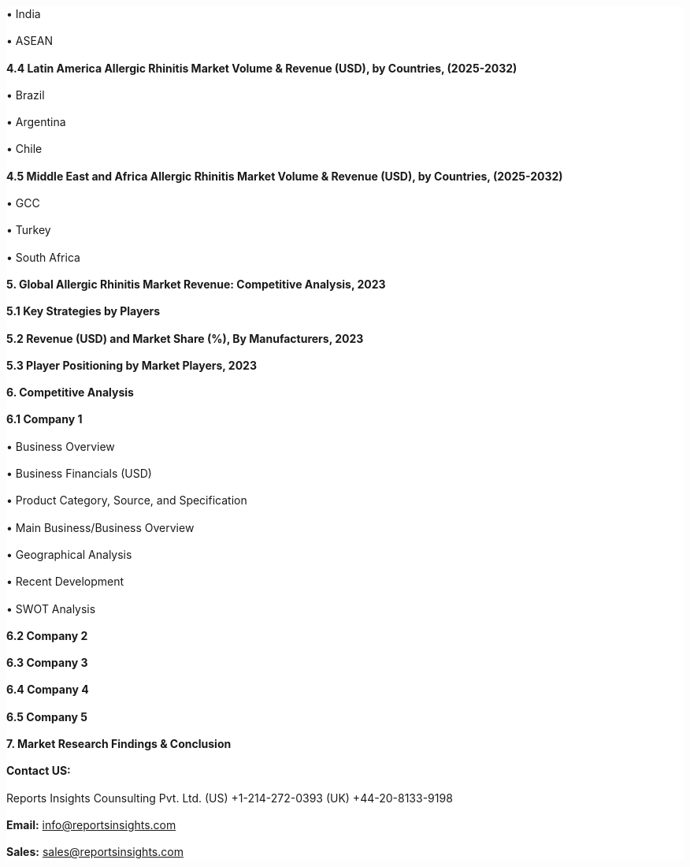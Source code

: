 • India

• ASEAN

<strong>4.4 Latin America Allergic Rhinitis Market Volume &amp; Revenue (USD), by Countries, (2025-2032)</strong>

• Brazil

• Argentina

• Chile

<strong>4.5 Middle East and Africa Allergic Rhinitis Market Volume &amp; Revenue (USD), by Countries, (2025-2032)</strong>

• GCC

• Turkey

• South Africa

<strong>5. Global Allergic Rhinitis Market Revenue: Competitive Analysis, 2023</strong>

<strong>5.1 Key Strategies by Players</strong>

<strong>5.2 Revenue (USD) and Market Share (%), By Manufacturers, 2023</strong>

<strong>5.3 Player Positioning by Market Players, 2023</strong>

<strong>6. Competitive Analysis</strong>

<strong>6.1 Company 1</strong>

• Business Overview

• Business Financials (USD)

• Product Category, Source, and Specification

• Main Business/Business Overview

• Geographical Analysis

• Recent Development

• SWOT Analysis

<strong>6.2 Company 2</strong>

<strong>6.3 Company 3</strong>

<strong>6.4 Company 4</strong>

<strong>6.5 Company 5</strong>

<strong>7. Market Research Findings &amp; Conclusion</strong>

<strong>Contact US:</strong>

Reports Insights Counsulting Pvt. Ltd.
(US) +1-214-272-0393
(UK) +44-20-8133-9198
<p class=""""><b>Email:</b> <a href=mailto:info@reportsinsights.com>info@reportsinsights.com</a></p>
<p class=""""><b>Sales:</b> <a href=mailto:sales@reportsinsights.com>sales@reportsinsights.com</a></p>
